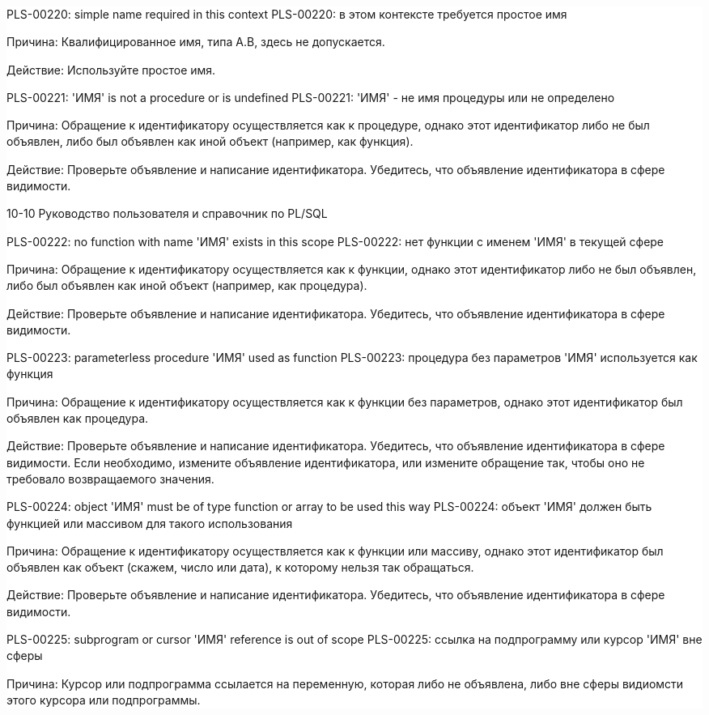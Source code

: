 PLS-00220:  simple name required in this context
PLS-00220:  в этом контексте требуется простое имя

  Причина:  Квалифицированное имя, типа A.B, здесь не допускается.

 Действие:  Используйте простое имя.

PLS-00221:  'ИМЯ' is not a procedure or is undefined
PLS-00221:  'ИМЯ' - не имя процедуры или не определено

  Причина:  Обращение к идентификатору осуществляется как к процедуре,
            однако этот идентификатор либо не был объявлен, либо был
            объявлен как иной объект (например, как функция).

 Действие:  Проверьте объявление и написание идентификатора.
            Убедитесь, что объявление идентификатора в сфере видимости.

10-10  Руководство пользователя и справочник по PL/SQL

PLS-00222:  no function with name 'ИМЯ' exists in this scope
PLS-00222:  нет функции с именем 'ИМЯ' в текущей сфере

  Причина:  Обращение к идентификатору осуществляется как к функции,
            однако этот идентификатор либо не был объявлен, либо был
            объявлен как иной объект (например, как процедура).

 Действие:  Проверьте объявление и написание идентификатора.
            Убедитесь, что объявление идентификатора в сфере видимости.

PLS-00223:  parameterless procedure 'ИМЯ' used as function
PLS-00223:  процедура без параметров 'ИМЯ' используется как функция

  Причина:  Обращение к идентификатору осуществляется как к функции без
            параметров, однако этот идентификатор был объявлен как
            процедура.

 Действие:  Проверьте объявление и написание идентификатора.
            Убедитесь, что объявление идентификатора в сфере видимости.
            Если необходимо, измените объявление идентификатора, или
            измените обращение так, чтобы оно не требовало возвращаемого
            значения.

PLS-00224:  object 'ИМЯ' must be of type function or array to be used
            this way
PLS-00224:  объект 'ИМЯ' должен быть функцией или массивом для такого
            использования

  Причина:  Обращение к идентификатору осуществляется как к функции или
            массиву, однако этот идентификатор был объявлен как объект
            (скажем, число или дата), к которому нельзя так обращаться.

 Действие:  Проверьте объявление и написание идентификатора.
            Убедитесь, что объявление идентификатора в сфере видимости.

PLS-00225:  subprogram or cursor 'ИМЯ' reference is out of scope
PLS-00225:  ссылка на подпрограмму или курсор 'ИМЯ' вне сферы

  Причина:  Курсор или подпрограмма ссылается на переменную, которая
            либо не объявлена, либо вне сферы видиомсти этого курсора
            или подпрограммы.

